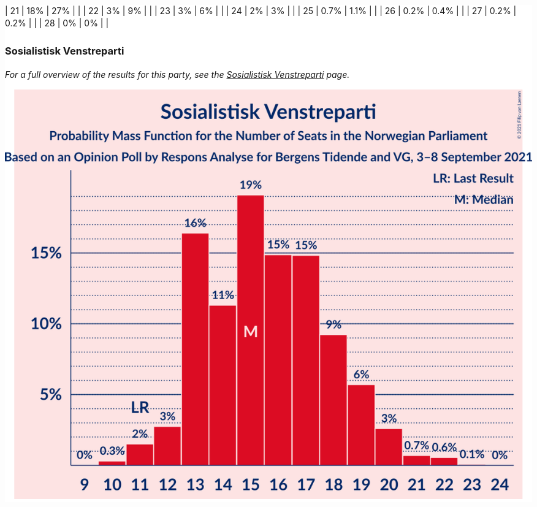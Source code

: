 | 21 | 18% | 27% |  |
| 22 | 3% | 9% |  |
| 23 | 3% | 6% |  |
| 24 | 2% | 3% |  |
| 25 | 0.7% | 1.1% |  |
| 26 | 0.2% | 0.4% |  |
| 27 | 0.2% | 0.2% |  |
| 28 | 0% | 0% |  |

### Sosialistisk Venstreparti

*For a full overview of the results for this party, see the [Sosialistisk Venstreparti](party-sosialistiskvenstreparti.html) page.*

![Graph with seats probability mass function not yet produced](2021-09-08-ResponsAnalyse-seats-pmf-sosialistiskvenstreparti.png "Seats Probability Mass Function")
